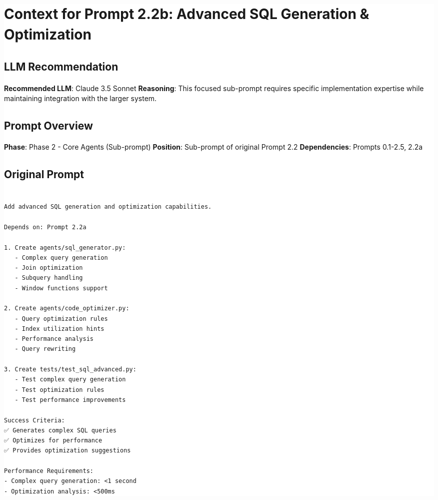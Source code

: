 # Context for Prompt 2.2b: Advanced SQL Generation & Optimization

## LLM Recommendation
**Recommended LLM**: Claude 3.5 Sonnet
**Reasoning**: This focused sub-prompt requires specific implementation expertise while maintaining integration with the larger system.

## Prompt Overview
**Phase**: Phase 2 - Core Agents (Sub-prompt)
**Position**: Sub-prompt of original Prompt 2.2
**Dependencies**: Prompts 0.1-2.5, 2.2a

## Original Prompt
```

Add advanced SQL generation and optimization capabilities.

Depends on: Prompt 2.2a

1. Create agents/sql_generator.py:
   - Complex query generation
   - Join optimization
   - Subquery handling
   - Window functions support

2. Create agents/code_optimizer.py:
   - Query optimization rules
   - Index utilization hints
   - Performance analysis
   - Query rewriting

3. Create tests/test_sql_advanced.py:
   - Test complex query generation
   - Test optimization rules
   - Test performance improvements

Success Criteria:
✅ Generates complex SQL queries
✅ Optimizes for performance
✅ Provides optimization suggestions

Performance Requirements:
- Complex query generation: <1 second
- Optimization analysis: <500ms

```
